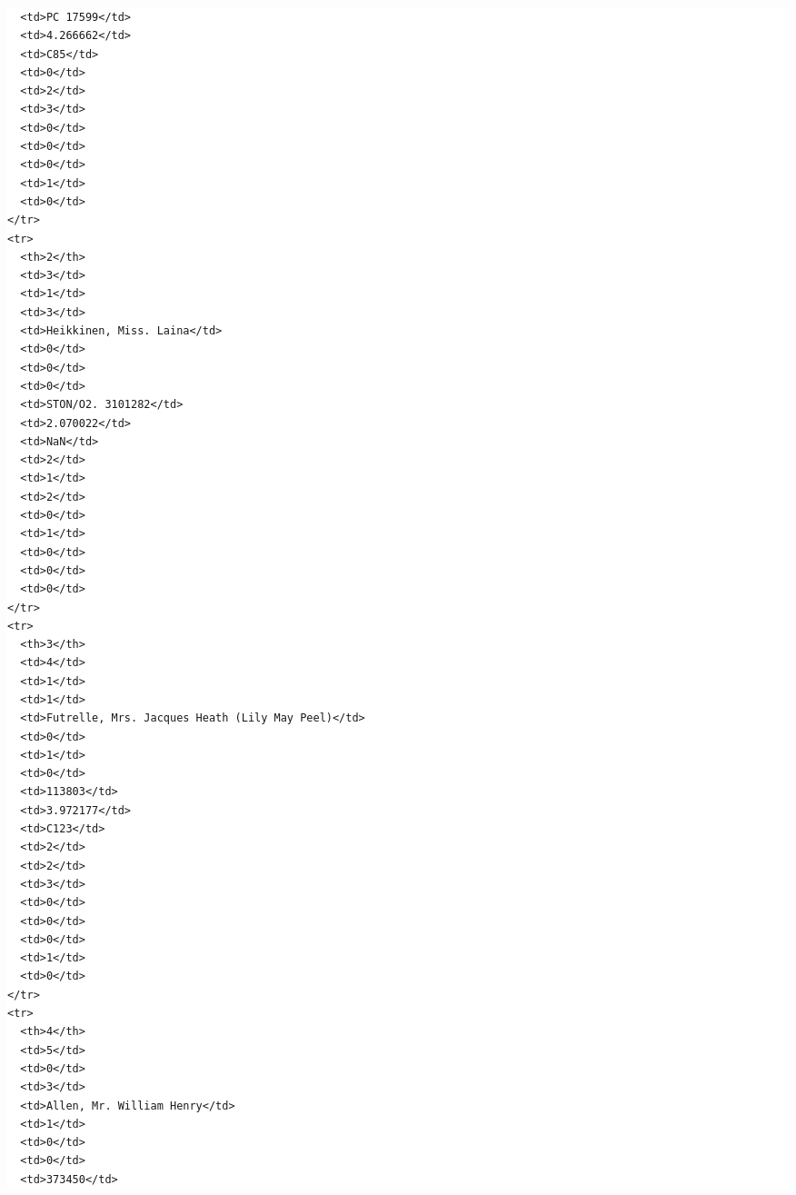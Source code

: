       <td>PC 17599</td>
      <td>4.266662</td>
      <td>C85</td>
      <td>0</td>
      <td>2</td>
      <td>3</td>
      <td>0</td>
      <td>0</td>
      <td>0</td>
      <td>1</td>
      <td>0</td>
    </tr>
    <tr>
      <th>2</th>
      <td>3</td>
      <td>1</td>
      <td>3</td>
      <td>Heikkinen, Miss. Laina</td>
      <td>0</td>
      <td>0</td>
      <td>0</td>
      <td>STON/O2. 3101282</td>
      <td>2.070022</td>
      <td>NaN</td>
      <td>2</td>
      <td>1</td>
      <td>2</td>
      <td>0</td>
      <td>1</td>
      <td>0</td>
      <td>0</td>
      <td>0</td>
    </tr>
    <tr>
      <th>3</th>
      <td>4</td>
      <td>1</td>
      <td>1</td>
      <td>Futrelle, Mrs. Jacques Heath (Lily May Peel)</td>
      <td>0</td>
      <td>1</td>
      <td>0</td>
      <td>113803</td>
      <td>3.972177</td>
      <td>C123</td>
      <td>2</td>
      <td>2</td>
      <td>3</td>
      <td>0</td>
      <td>0</td>
      <td>0</td>
      <td>1</td>
      <td>0</td>
    </tr>
    <tr>
      <th>4</th>
      <td>5</td>
      <td>0</td>
      <td>3</td>
      <td>Allen, Mr. William Henry</td>
      <td>1</td>
      <td>0</td>
      <td>0</td>
      <td>373450</td>